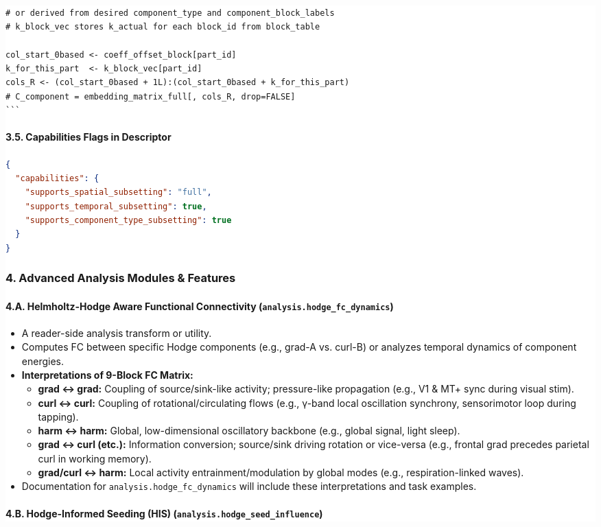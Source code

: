    # or derived from desired component_type and component_block_labels
    # k_block_vec stores k_actual for each block_id from block_table
    
    col_start_0based <- coeff_offset_block[part_id] 
    k_for_this_part  <- k_block_vec[part_id] 
    cols_R <- (col_start_0based + 1L):(col_start_0based + k_for_this_part)
    # C_component = embedding_matrix_full[, cols_R, drop=FALSE]
    ```

#### 3.5. Capabilities Flags in Descriptor

```json
{
  "capabilities": {
    "supports_spatial_subsetting": "full", 
    "supports_temporal_subsetting": true,
    "supports_component_type_subsetting": true 
  }
}
```

### 4. Advanced Analysis Modules & Features

#### 4.A. Helmholtz-Hodge Aware Functional Connectivity (`analysis.hodge_fc_dynamics`)

*   A reader-side analysis transform or utility.
*   Computes FC between specific Hodge components (e.g., grad-A vs. curl-B) or analyzes temporal dynamics of component energies.
*   **Interpretations of 9-Block FC Matrix:**
    *   **grad ↔ grad:** Coupling of source/sink-like activity; pressure-like propagation (e.g., V1 & MT+ sync during visual stim).
    *   **curl ↔ curl:** Coupling of rotational/circulating flows (e.g., γ-band local oscillation synchrony, sensorimotor loop during tapping).
    *   **harm ↔ harm:** Global, low-dimensional oscillatory backbone (e.g., global signal, light sleep).
    *   **grad ↔ curl (etc.):** Information conversion; source/sink driving rotation or vice-versa (e.g., frontal grad precedes parietal curl in working memory).
    *   **grad/curl ↔ harm:** Local activity entrainment/modulation by global modes (e.g., respiration-linked waves).
*   Documentation for `analysis.hodge_fc_dynamics` will include these interpretations and task examples.

#### 4.B. Hodge-Informed Seeding (HIS) (`analysis.hodge_seed_influence`)
